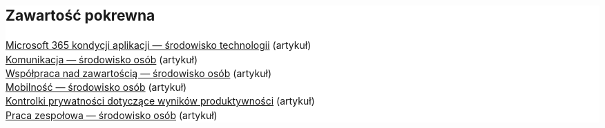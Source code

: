 ## <a name="related-content"></a>Zawartość pokrewna

[Microsoft 365 kondycji aplikacji — środowisko technologii](apps-health.md) (artykuł)\
[Komunikacja — środowisko osób](communication.md) (artykuł)\
[Współpraca nad zawartością — środowisko osób](content-collaboration.md) (artykuł)\
[Mobilność — środowisko osób](mobility.md) (artykuł)\
[Kontrolki prywatności dotyczące wyników produktywności](privacy.md) (artykuł)\
[Praca zespołowa — środowisko osób](teamwork.md) (artykuł)
